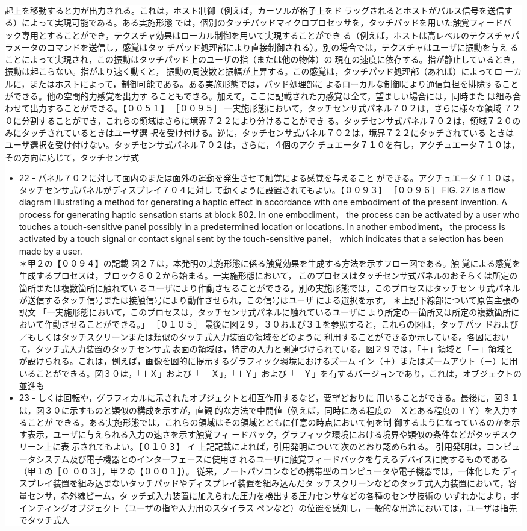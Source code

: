 起上を移動すると力が出力される。これは，ホスト制御（例えば，カーソルが格子上をド
ラッグされるとホストがパルス信号を送信する）によって実現可能である。ある実施形態
では，個別のタッチパッドマイクロプロセッサを，タッチパッドを用いた触覚フィードバ
ック専用とすることができ，テクスチャ効果はローカル制御を用いて実現することができ
る（例えば，ホストは高レベルのテクスチャパラメータのコマンドを送信し，感覚はタッ
チパッド処理部により直接制御される）。別の場合では，テクスチャはユーザに振動を与え
ることによって実現され，この振動はタッチパッド上のユーザの指（または他の物体）の
現在の速度に依存する。指が静止しているとき，振動は起こらない。指がより速く動くと，
振動の周波数と振幅が上昇する。この感覚は，タッチパッド処理部（あれば）によってロ
ーカルに，またはホストによって，制御可能である。ある実施形態では，パッド処理部に
よるローカルな制御により通信負担を排除することができる。他の空間的力感覚を出力す
ることもできる。加えて，ここに記載された力感覚は全て，望ましい場合には，同時また
は組み合わせて出力することができる。【００５１】 
［００９５］ 一実施形態において，タッチセンサ式パネル７０２は，さらに様々な領域
７２０に分割することができ，これらの領域はさらに境界７２２により分けることができ
る。タッチセンサ式パネル７０２は，領域７２０のみにタッチされているときはユーザ選
択を受け付ける。逆に，タッチセンサ式パネル７０２は，境界７２２にタッチされている
ときはユーザ選択を受け付けない。タッチセンサ式パネル７０２は，さらに，４個のアク
チュエータ７１０を有し，アクチュエータ７１０は，その方向に応じて，タッチセンサ式
 - 22 - 
パネル７０２に対して面内のまたは面外の運動を発生させて触覚による感覚を与えること
ができる。アクチュエータ７１０は，タッチセンサ式パネルがディスプレイ７０４に対し
て動くように設置されてもよい。【００９３】 
［００９６］ FIG. 27 is a flow diagram illustrating a method for generating a haptic effect in 
accordance with one embodiment of the present invention. A process for generating haptic 
sensation starts at block 802. In one embodiment， the process can be activated by a user who 
touches a touch-sensitive panel possibly in a predetermined location or locations. In another 
embodiment，  the process is activated by a touch signal or contact signal sent by the 
touch-sensitive panel， which indicates that a selection has been made by a user.  
 ＊甲２の【００９４】の記載 
 図２７は，本発明の実施形態に係る触覚効果を生成する方法を示すフロー図である。触
覚による感覚を生成するプロセスは，ブロック８０２から始まる。一実施形態において，
このプロセスはタッチセンサ式パネルのおそらくは所定の箇所または複数箇所に触れてい
るユーザにより作動させることができる。別の実施形態では，このプロセスはタッチセン
サ式パネルが送信するタッチ信号または接触信号により動作させられ，この信号はユーザ
による選択を示す。 
 ＊上記下線部について原告主張の訳文 
 「一実施形態において，このプロセスは，タッチセンサ式パネルに触れているユーザに
より所定の一箇所又は所定の複数箇所において作動させることができる。」 
［０１０５］ 最後に図２９，３０および３１を参照すると，これらの図は，タッチパッ
ドおよび／もしくはタッチスクリーンまたは類似のタッチ式入力装置の領域をどのように
利用することができるか示している。各図において，タッチ式入力装置のタッチセンサ式
表面の領域は，特定の入力と関連づけられている。図２９では，「＋」領域と「－」領域と
が設けられる。これは，例えば，画像を図的に提示するグラフィック環境におけるズーム
イン（＋）またはズームアウト（－）に用いることができる。図３０は，「＋Ｘ」および「－
Ｘ」，「＋Ｙ」および「－Ｙ」を有するバージョンであり，これは，オブジェクトの並進も
 - 23 - 
しくは回転や，グラフィカルに示されたオブジェクトと相互作用するなど，要望どおりに
用いることができる。最後に，図３１は，図３０に示すものと類似の構成を示すが，直観
的な方法で中間値（例えば，同時にある程度の－Ｘとある程度の＋Ｙ）を入力することが
できる。ある実施形態では，これらの領域はその領域とともに任意の時点において何を制
御するようになっているのかを示す表示，ユーザに与えられる入力の速さを示す触覚フィ
ードバック，グラフィック環境における境界や類似の条件などがタッチスクリーン上に表
示されてもよい。【０１０３】 
   イ 上記記載によれば，引用発明について次のとおり認められる。 
 引用発明は，コンピュータシステム及び電子機器とのインターフェースに使用さ
れるユーザに触覚フィードバックを与えるデバイスに関するものである（甲１の［０
００３］，甲２の【０００１】）。 
 従来，ノートパソコンなどの携帯型のコンピュータや電子機器では，一体化した
ディスプレイ装置を組み込まないタッチパッドやディスプレイ装置を組み込んだタ
ッチスクリーンなどのタッチ式入力装置において，容量センサ，赤外線ビーム，タ
ッチ式入力装置に加えられた圧力を検出する圧力センサなどの各種のセンサ技術の
いずれかにより，ポインティングオブジェクト（ユーザの指や入力用のスタイラス
ペンなど）の位置を感知し，一般的な用途においては，ユーザは指先でタッチ式入